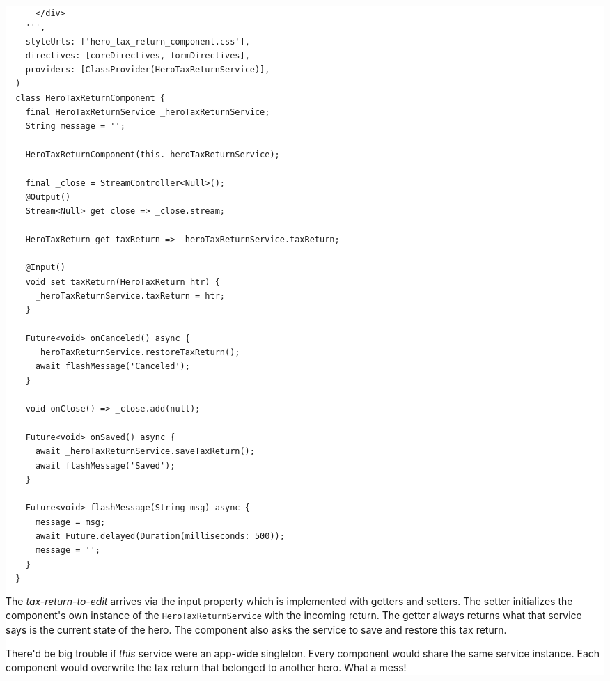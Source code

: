 ```
      </div>
    ''',
    styleUrls: ['hero_tax_return_component.css'],
    directives: [coreDirectives, formDirectives],
    providers: [ClassProvider(HeroTaxReturnService)],
  )
  class HeroTaxReturnComponent {
    final HeroTaxReturnService _heroTaxReturnService;
    String message = '';

    HeroTaxReturnComponent(this._heroTaxReturnService);

    final _close = StreamController<Null>();
    @Output()
    Stream<Null> get close => _close.stream;

    HeroTaxReturn get taxReturn => _heroTaxReturnService.taxReturn;

    @Input()
    void set taxReturn(HeroTaxReturn htr) {
      _heroTaxReturnService.taxReturn = htr;
    }

    Future<void> onCanceled() async {
      _heroTaxReturnService.restoreTaxReturn();
      await flashMessage('Canceled');
    }

    void onClose() => _close.add(null);

    Future<void> onSaved() async {
      await _heroTaxReturnService.saveTaxReturn();
      await flashMessage('Saved');
    }

    Future<void> flashMessage(String msg) async {
      message = msg;
      await Future.delayed(Duration(milliseconds: 500));
      message = '';
    }
  }
```

The _tax-return-to-edit_ arrives via the input property which is implemented with getters and setters.
The setter initializes the component's own instance of the `HeroTaxReturnService` with the incoming return.
The getter always returns what that service says is the current state of the hero.
The component also asks the service to save and restore this tax return.

There'd be big trouble if _this_ service were an app-wide singleton.
Every component would share the same service instance.
Each component would overwrite the tax return that belonged to another hero.
What a mess!


[runApp()]: {site.api}}/angular/angular/runApp